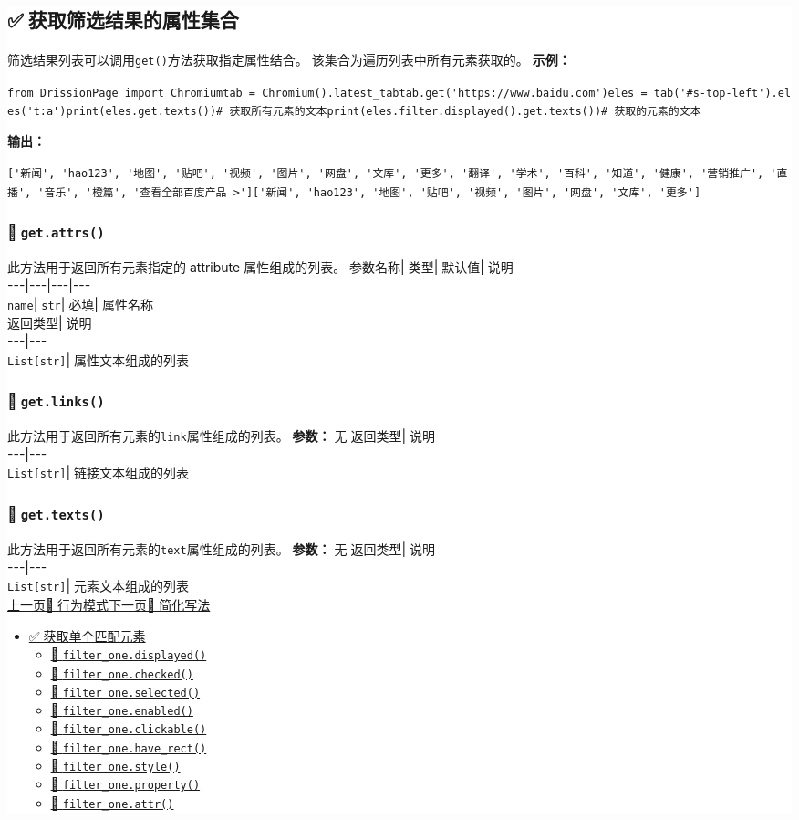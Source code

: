 ## ✅️️ 获取筛选结果的属性集合[​](https://www.drissionpage.cn/browser_control/get_elements/filter#️️-获取筛选结果的属性集合 "✅️️ 获取筛选结果的属性集合的直接链接")
筛选结果列表可以调用`get()`方法获取指定属性结合。
该集合为遍历列表中所有元素获取的。
**示例：**
```
from DrissionPage import Chromiumtab = Chromium().latest_tabtab.get('https://www.baidu.com')eles = tab('#s-top-left').eles('t:a')print(eles.get.texts())# 获取所有元素的文本print(eles.filter.displayed().get.texts())# 获取的元素的文本
```

**输出：**
```
['新闻', 'hao123', '地图', '贴吧', '视频', '图片', '网盘', '文库', '更多', '翻译', '学术', '百科', '知道', '健康', '营销推广', '直播', '音乐', '橙篇', '查看全部百度产品 >']['新闻', 'hao123', '地图', '贴吧', '视频', '图片', '网盘', '文库', '更多']
```

### 📌 `get.attrs()`[​](https://www.drissionpage.cn/browser_control/get_elements/filter#-getattrs "-getattrs的直接链接")
此方法用于返回所有元素指定的 attribute 属性组成的列表。
参数名称| 类型| 默认值| 说明  
---|---|---|---  
`name`| `str`| 必填| 属性名称  
返回类型| 说明  
---|---  
`List[str]`| 属性文本组成的列表  
### 📌 `get.links()`[​](https://www.drissionpage.cn/browser_control/get_elements/filter#-getlinks "-getlinks的直接链接")
此方法用于返回所有元素的`link`属性组成的列表。
**参数：** 无
返回类型| 说明  
---|---  
`List[str]`| 链接文本组成的列表  
### 📌 `get.texts()`[​](https://www.drissionpage.cn/browser_control/get_elements/filter#-gettexts "-gettexts的直接链接")
此方法用于返回所有元素的`text`属性组成的列表。
**参数：** 无
返回类型| 说明  
---|---  
`List[str]`| 元素文本组成的列表  
[上一页🔦 行为模式](https://www.drissionpage.cn/browser_control/get_elements/behavior)[下一页🔦 简化写法](https://www.drissionpage.cn/browser_control/get_elements/simplify)
  * [✅️️ 获取单个匹配元素](https://www.drissionpage.cn/browser_control/get_elements/filter#️️-获取单个匹配元素)
    * [📌 `filter_one.displayed()`](https://www.drissionpage.cn/browser_control/get_elements/filter#-filter_onedisplayed)
    * [📌 `filter_one.checked()`](https://www.drissionpage.cn/browser_control/get_elements/filter#-filter_onechecked)
    * [📌 `filter_one.selected()`](https://www.drissionpage.cn/browser_control/get_elements/filter#-filter_oneselected)
    * [📌 `filter_one.enabled()`](https://www.drissionpage.cn/browser_control/get_elements/filter#-filter_oneenabled)
    * [📌 `filter_one.clickable()`](https://www.drissionpage.cn/browser_control/get_elements/filter#-filter_oneclickable)
    * [📌 `filter_one.have_rect()`](https://www.drissionpage.cn/browser_control/get_elements/filter#-filter_onehave_rect)
    * [📌 `filter_one.style()`](https://www.drissionpage.cn/browser_control/get_elements/filter#-filter_onestyle)
    * [📌 `filter_one.property()`](https://www.drissionpage.cn/browser_control/get_elements/filter#-filter_oneproperty)
    * [📌 `filter_one.attr()`](https://www.drissionpage.cn/browser_control/get_elements/filter#-filter_oneattr)